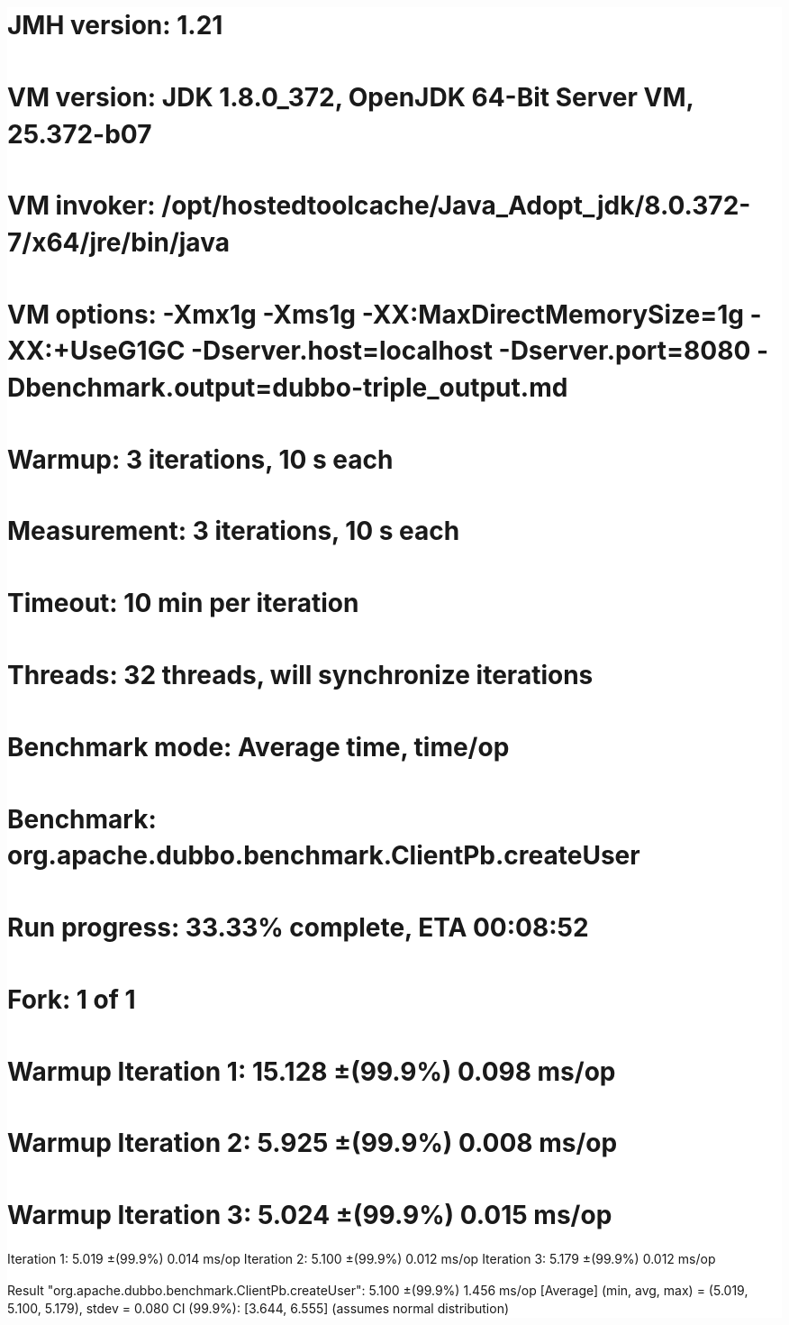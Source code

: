 
# JMH version: 1.21
# VM version: JDK 1.8.0_372, OpenJDK 64-Bit Server VM, 25.372-b07
# VM invoker: /opt/hostedtoolcache/Java_Adopt_jdk/8.0.372-7/x64/jre/bin/java
# VM options: -Xmx1g -Xms1g -XX:MaxDirectMemorySize=1g -XX:+UseG1GC -Dserver.host=localhost -Dserver.port=8080 -Dbenchmark.output=dubbo-triple_output.md
# Warmup: 3 iterations, 10 s each
# Measurement: 3 iterations, 10 s each
# Timeout: 10 min per iteration
# Threads: 32 threads, will synchronize iterations
# Benchmark mode: Average time, time/op
# Benchmark: org.apache.dubbo.benchmark.ClientPb.createUser

# Run progress: 33.33% complete, ETA 00:08:52
# Fork: 1 of 1
# Warmup Iteration   1: 15.128 ±(99.9%) 0.098 ms/op
# Warmup Iteration   2: 5.925 ±(99.9%) 0.008 ms/op
# Warmup Iteration   3: 5.024 ±(99.9%) 0.015 ms/op
Iteration   1: 5.019 ±(99.9%) 0.014 ms/op
Iteration   2: 5.100 ±(99.9%) 0.012 ms/op
Iteration   3: 5.179 ±(99.9%) 0.012 ms/op


Result "org.apache.dubbo.benchmark.ClientPb.createUser":
  5.100 ±(99.9%) 1.456 ms/op [Average]
  (min, avg, max) = (5.019, 5.100, 5.179), stdev = 0.080
  CI (99.9%): [3.644, 6.555] (assumes normal distribution)
